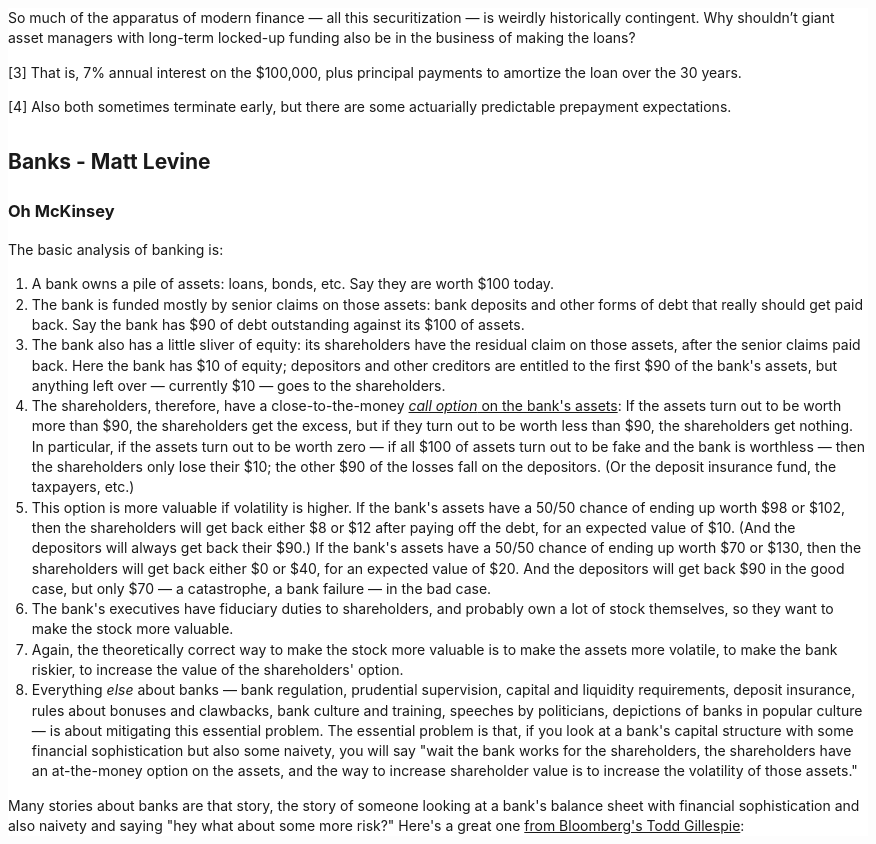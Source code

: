 
So much of the apparatus of modern finance — all this securitization — is weirdly historically contingent. Why shouldn’t giant asset managers with long-term locked-up funding also be in the business of making the loans?



[3] That is, 7% annual interest on the $100,000, plus principal payments to amortize the loan over the 30 years.

[4] Also both sometimes terminate early, but there are some actuarially predictable prepayment expectations.

## Banks - Matt Levine

### Oh McKinsey

The basic analysis of banking is:

1. A bank owns a pile of assets: loans, bonds, etc. Say they are worth $100 today.
2. The bank is funded mostly by senior claims on those assets: bank deposits and other forms of debt that really should get paid back. Say the bank has $90 of debt outstanding against its $100 of assets.
3. The bank also has a little sliver of equity: its shareholders have the residual claim on those assets, after the senior claims paid back. Here the bank has $10 of equity; depositors and other creditors are entitled to the first $90 of the bank's assets, but anything left over — currently $10 — goes to the shareholders.
4. The shareholders, therefore, have a close-to-the-money [_call option_ on the bank's assets](https://link.mail.bloombergbusiness.com/click/34992007.275818/aHR0cHM6Ly9lbi53aWtpcGVkaWEub3JnL3dpa2kvTWVydG9uX21vZGVs/60e87ce39a995a4b1a2deb96B1ce28125): If the assets turn out to be worth more than $90, the shareholders get the excess, but if they turn out to be worth less than $90, the shareholders get nothing. In particular, if the assets turn out to be worth zero — if all $100 of assets turn out to be fake and the bank is worthless — then the shareholders only lose their $10; the other $90 of the losses fall on the depositors. (Or the deposit insurance fund, the taxpayers, etc.)
5. This option is more valuable if volatility is higher. If the bank's assets have a 50/50 chance of ending up worth $98 or $102, then the shareholders will get back either $8 or $12 after paying off the debt, for an expected value of $10. (And the depositors will always get back their $90.) If the bank's assets have a 50/50 chance of ending up worth $70 or $130, then the shareholders will get back either $0 or $40, for an expected value of $20. And the depositors will get back $90 in the good case, but only $70 — a catastrophe, a bank failure — in the bad case.
6. The bank's executives have fiduciary duties to shareholders, and probably own a lot of stock themselves, so they want to make the stock more valuable.
7. Again, the theoretically correct way to make the stock more valuable is to make the assets more volatile, to make the bank riskier, to increase the value of the shareholders' option.
8. Everything _else_ about banks — bank regulation, prudential supervision, capital and liquidity requirements, deposit insurance, rules about bonuses and clawbacks, bank culture and training, speeches by politicians, depictions of banks in popular culture — is about mitigating this essential problem. The essential problem is that, if you look at a bank's capital structure with some financial sophistication but also some naivety, you will say "wait the bank works for the shareholders, the shareholders have an at-the-money option on the assets, and the way to increase shareholder value is to increase the volatility of those assets."

Many stories about banks are that story, the story of someone looking at a bank's balance sheet with financial sophistication and also naivety and saying "hey what about some more risk?" Here's a great one [from Bloomberg's Todd Gillespie](https://link.mail.bloombergbusiness.com/click/34992007.275818/aHR0cHM6Ly93d3cuYmxvb21iZXJnLmNvbS9uZXdzL2FydGljbGVzLzIwMjQtMDQtMDkvYWZ0ZXItbWNraW5zZXktbXVzaW5ncy10ZXhhcy1iYW5rLWFpbXMtdG8tZXNjYXBlLWZhdGUtb2Ytcml2YWxzP2NtcGlkPUJCRDA0MTAyNF9NT05FWVNUVUZGJnV0bV9tZWRpdW09ZW1haWwmdXRtX3NvdXJjZT1uZXdzbGV0dGVyJnV0bV90ZXJtPTI0MDQxMCZ1dG1fY2FtcGFpZ249bW9uZXlzdHVmZg/60e87ce39a995a4b1a2deb96B43cf0e22):
